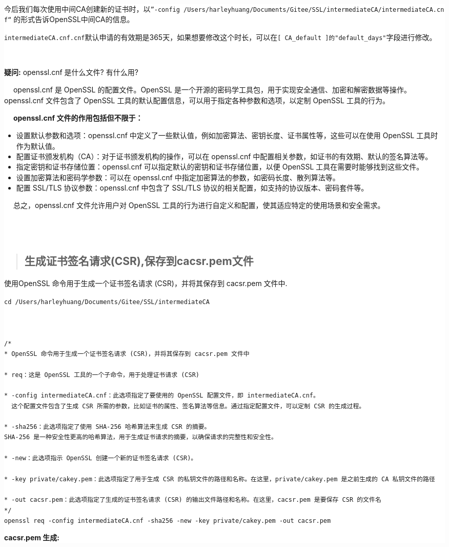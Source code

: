 今后我们每次使用中间CA创建新的证书时，以`”-config /Users/harleyhuang/Documents/Gitee/SSL/intermediateCA/intermediateCA.cnf“` 的形式告诉OpenSSL中间CA的信息。

`intermediateCA.cnf.cnf`默认申请的有效期是365天，如果想要修改这个时长，可以在`[ CA_default ]的"default_days"`字段进行修改。


<br/>

**疑问:** openssl.cnf  是什么文件? 有什么用?


&emsp; openssl.cnf 是 OpenSSL 的配置文件。OpenSSL 是一个开源的密码学工具包，用于实现安全通信、加密和解密数据等操作。openssl.cnf 文件包含了 OpenSSL 工具的默认配置信息，可以用于指定各种参数和选项，以定制 OpenSSL 工具的行为。

&emsp; **openssl.cnf 文件的作用包括但不限于：**

- 设置默认参数和选项：openssl.cnf 中定义了一些默认值，例如加密算法、密钥长度、证书属性等，这些可以在使用 OpenSSL 工具时作为默认值。
- 配置证书颁发机构（CA）：对于证书颁发机构的操作，可以在 openssl.cnf 中配置相关参数，如证书的有效期、默认的签名算法等。
- 指定密钥和证书存储位置：openssl.cnf 可以指定默认的密钥和证书存储位置，以便 OpenSSL 工具在需要时能够找到这些文件。
- 设置加密算法和密码学参数：可以在 openssl.cnf 中指定加密算法的参数，如密码长度、散列算法等。
- 配置 SSL/TLS 协议参数：openssl.cnf 中包含了 SSL/TLS 协议的相关配置，如支持的协议版本、密码套件等。

&emsp; 总之，openssl.cnf 文件允许用户对 OpenSSL 工具的行为进行自定义和配置，使其适应特定的使用场景和安全需求。



<br/><br/>


> <h2 id='生成证书签名请求(CSR),保存到cacsr.pem文件'>生成证书签名请求(CSR),保存到cacsr.pem文件</h2>

使用OpenSSL 命令用于生成一个证书签名请求 (CSR)，并将其保存到 cacsr.pem 文件中.

```
cd /Users/harleyhuang/Documents/Gitee/SSL/intermediateCA



/*
* OpenSSL 命令用于生成一个证书签名请求 (CSR)，并将其保存到 cacsr.pem 文件中

* req：这是 OpenSSL 工具的一个子命令，用于处理证书请求 (CSR)

* -config intermediateCA.cnf：此选项指定了要使用的 OpenSSL 配置文件，即 intermediateCA.cnf。
  这个配置文件包含了生成 CSR 所需的参数，比如证书的属性、签名算法等信息。通过指定配置文件，可以定制 CSR 的生成过程。

* -sha256：此选项指定了使用 SHA-256 哈希算法来生成 CSR 的摘要。
SHA-256 是一种安全性更高的哈希算法，用于生成证书请求的摘要，以确保请求的完整性和安全性。

* -new：此选项指示 OpenSSL 创建一个新的证书签名请求 (CSR)。

* -key private/cakey.pem：此选项指定了用于生成 CSR 的私钥文件的路径和名称。在这里，private/cakey.pem 是之前生成的 CA 私钥文件的路径

* -out cacsr.pem：此选项指定了生成的证书签名请求 (CSR) 的输出文件路径和名称。在这里，cacsr.pem 是要保存 CSR 的文件名
*/
openssl req -config intermediateCA.cnf -sha256 -new -key private/cakey.pem -out cacsr.pem
```

**cacsr.pem 生成:**
